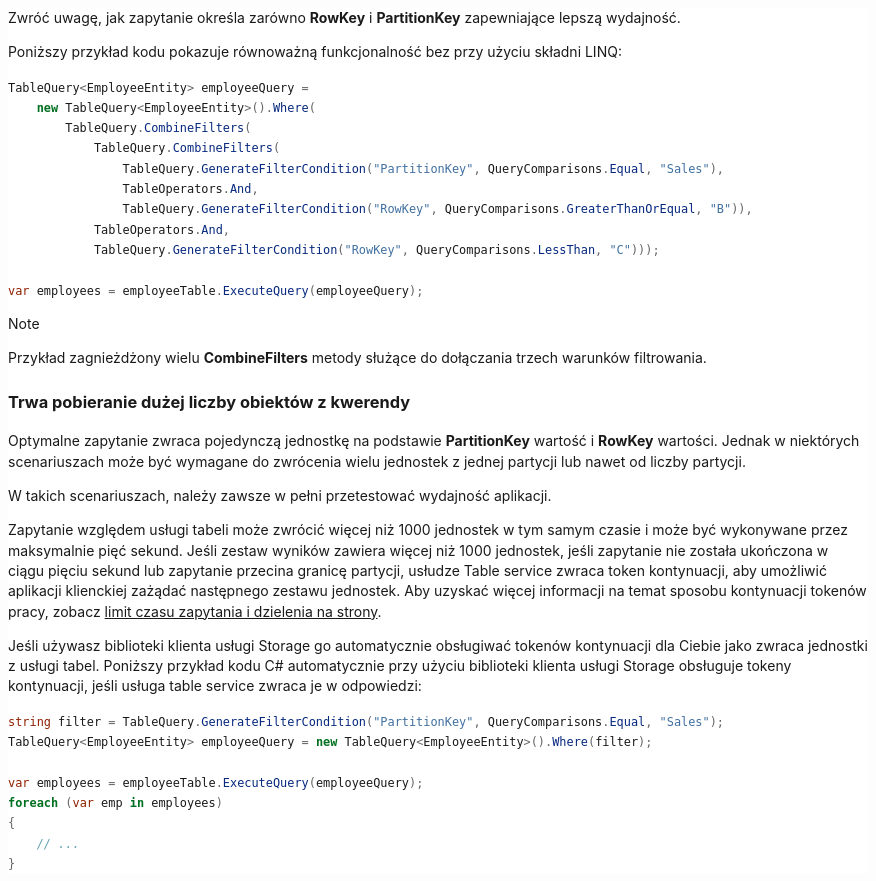 Zwróć uwagę, jak zapytanie określa zarówno **RowKey** i **PartitionKey** zapewniające lepszą wydajność.  

Poniższy przykład kodu pokazuje równoważną funkcjonalność bez przy użyciu składni LINQ:  

```csharp
TableQuery<EmployeeEntity> employeeQuery = 
    new TableQuery<EmployeeEntity>().Where(
        TableQuery.CombineFilters(
            TableQuery.CombineFilters(
                TableQuery.GenerateFilterCondition("PartitionKey", QueryComparisons.Equal, "Sales"),
                TableOperators.And,
                TableQuery.GenerateFilterCondition("RowKey", QueryComparisons.GreaterThanOrEqual, "B")),
            TableOperators.And,
            TableQuery.GenerateFilterCondition("RowKey", QueryComparisons.LessThan, "C")));
            
var employees = employeeTable.ExecuteQuery(employeeQuery);  
```

> [!NOTE]
> Przykład zagnieżdżony wielu **CombineFilters** metody służące do dołączania trzech warunków filtrowania.  
> 
> 

### <a name="retrieving-large-numbers-of-entities-from-a-query"></a>Trwa pobieranie dużej liczby obiektów z kwerendy
Optymalne zapytanie zwraca pojedynczą jednostkę na podstawie **PartitionKey** wartość i **RowKey** wartości. Jednak w niektórych scenariuszach może być wymagane do zwrócenia wielu jednostek z jednej partycji lub nawet od liczby partycji.  

W takich scenariuszach, należy zawsze w pełni przetestować wydajność aplikacji.  

Zapytanie względem usługi tabeli może zwrócić więcej niż 1000 jednostek w tym samym czasie i może być wykonywane przez maksymalnie pięć sekund. Jeśli zestaw wyników zawiera więcej niż 1000 jednostek, jeśli zapytanie nie została ukończona w ciągu pięciu sekund lub zapytanie przecina granicę partycji, usłudze Table service zwraca token kontynuacji, aby umożliwić aplikacji klienckiej zażądać następnego zestawu jednostek. Aby uzyskać więcej informacji na temat sposobu kontynuacji tokenów pracy, zobacz [limit czasu zapytania i dzielenia na strony](https://msdn.microsoft.com/library/azure/dd135718.aspx).  

Jeśli używasz biblioteki klienta usługi Storage go automatycznie obsługiwać tokenów kontynuacji dla Ciebie jako zwraca jednostki z usługi tabel. Poniższy przykład kodu C# automatycznie przy użyciu biblioteki klienta usługi Storage obsługuje tokeny kontynuacji, jeśli usługa table service zwraca je w odpowiedzi:  

```csharp
string filter = TableQuery.GenerateFilterCondition("PartitionKey", QueryComparisons.Equal, "Sales");
TableQuery<EmployeeEntity> employeeQuery = new TableQuery<EmployeeEntity>().Where(filter);

var employees = employeeTable.ExecuteQuery(employeeQuery);
foreach (var emp in employees)
{
    // ...
}  
```
